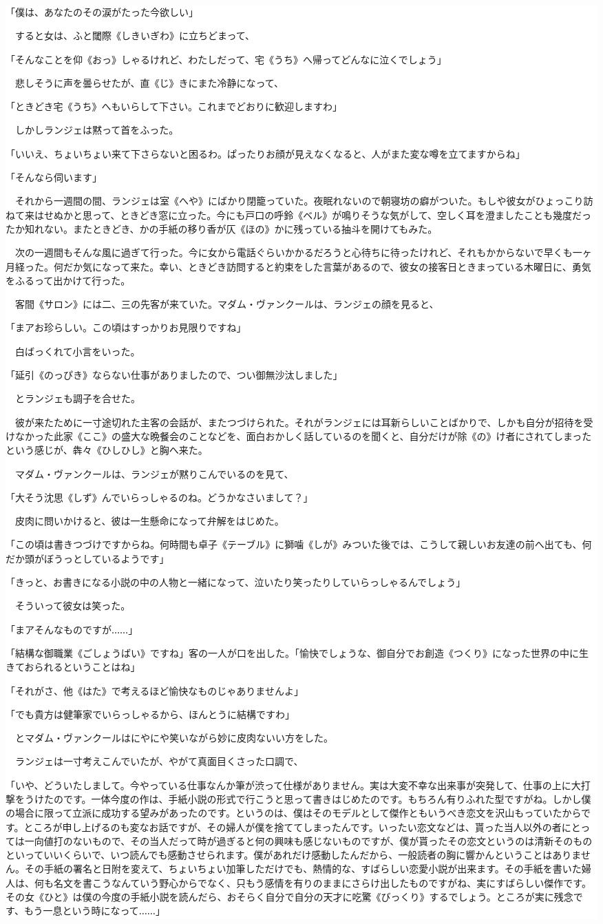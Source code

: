 「僕は、あなたのその涙がたった今欲しい」

　すると女は、ふと閾際《しきいぎわ》に立ちどまって、

「そんなことを仰《おっ》しゃるけれど、わたしだって、宅《うち》へ帰ってどんなに泣くでしょう」

　悲しそうに声を曇らせたが、直《じ》きにまた冷静になって、

「ときどき宅《うち》へもいらして下さい。これまでどおりに歓迎しますわ」

　しかしランジェは黙って首をふった。

「いいえ、ちょいちょい来て下さらないと困るわ。ぱったりお顔が見えなくなると、人がまた変な噂を立てますからね」

「そんなら伺います」

　それから一週間の間、ランジェは室《へや》にばかり閉籠っていた。夜眠れないので朝寝坊の癖がついた。もしや彼女がひょっこり訪ねて来はせぬかと思って、ときどき窓に立った。今にも戸口の呼鈴《ベル》が鳴りそうな気がして、空しく耳を澄ましたことも幾度だったか知れない。またときどき、かの手紙の移り香が仄《ほの》かに残っている抽斗を開けてもみた。

　次の一週間もそんな風に過ぎて行った。今に女から電話ぐらいかかるだろうと心待ちに待ったけれど、それもかからないで早くも一ヶ月経った。何だか気になって来た。幸い、ときどき訪問すると約束をした言葉があるので、彼女の接客日ときまっている木曜日に、勇気をふるって出かけて行った。

　客間《サロン》には二、三の先客が来ていた。マダム・ヴァンクールは、ランジェの顔を見ると、

「まアお珍らしい。この頃はすっかりお見限りですね」

　白ばっくれて小言をいった。

「延引《のっぴき》ならない仕事がありましたので、つい御無沙汰しました」

　とランジェも調子を合せた。

　彼が来たために一寸途切れた主客の会話が、またつづけられた。それがランジェには耳新らしいことばかりで、しかも自分が招待を受けなかった此家《ここ》の盛大な晩餐会のことなどを、面白おかしく話しているのを聞くと、自分だけが除《の》け者にされてしまったという感じが、犇々《ひしひし》と胸へ来た。

　マダム・ヴァンクールは、ランジェが黙りこんでいるのを見て、

「大そう沈思《しず》んでいらっしゃるのね。どうかなさいまして？」

　皮肉に問いかけると、彼は一生懸命になって弁解をはじめた。

「この頃は書きつづけですからね。何時間も卓子《テーブル》に獅噛《しが》みついた後では、こうして親しいお友達の前へ出ても、何だか頭がぼうっとしているようです」

「きっと、お書きになる小説の中の人物と一緒になって、泣いたり笑ったりしていらっしゃるんでしょう」

　そういって彼女は笑った。

「まアそんなものですが……」

「結構な御職業《ごしょうばい》ですね」客の一人が口を出した。「愉快でしょうな、御自分でお創造《つくり》になった世界の中に生きておられるということはね」

「それがさ、他《はた》で考えるほど愉快なものじゃありませんよ」

「でも貴方は健筆家でいらっしゃるから、ほんとうに結構ですわ」

　とマダム・ヴァンクールはにやにや笑いながら妙に皮肉ないい方をした。

　ランジェは一寸考えこんでいたが、やがて真面目くさった口調で、

「いや、どういたしまして。今やっている仕事なんか筆が渋って仕様がありません。実は大変不幸な出来事が突発して、仕事の上に大打撃をうけたのです。一体今度の作は、手紙小説の形式で行こうと思って書きはじめたのです。もちろん有りふれた型ですがね。しかし僕の場合に限って立派に成功する望みがあったのです。というのは、僕はそのモデルとして傑作ともいうべき恋文を沢山もっていたからです。ところが申し上げるのも変なお話ですが、その婦人が僕を捨ててしまったんです。いったい恋文などは、貰った当人以外の者にとっては一向値打のないもので、その当人だって時が過ぎると何の興味も感じないものですが、僕が貰ったその恋文というのは清新そのものといっていいくらいで、いつ読んでも感動させられます。僕があれだけ感動したんだから、一般読者の胸に響かんということはありません。その手紙の署名と日附を変えて、ちょいちょい加筆しただけでも、熱情的な、すばらしい恋愛小説が出来ます。その手紙を書いた婦人は、何も名文を書こうなんていう野心からでなく、只もう感情を有りのままにさらけ出したものですがね、実にすばらしい傑作です。その女《ひと》は僕の今度の手紙小説を読んだら、おそらく自分で自分の天才に吃驚《びっくり》するでしょう。ところが実に残念です、もう一息という時になって……」
